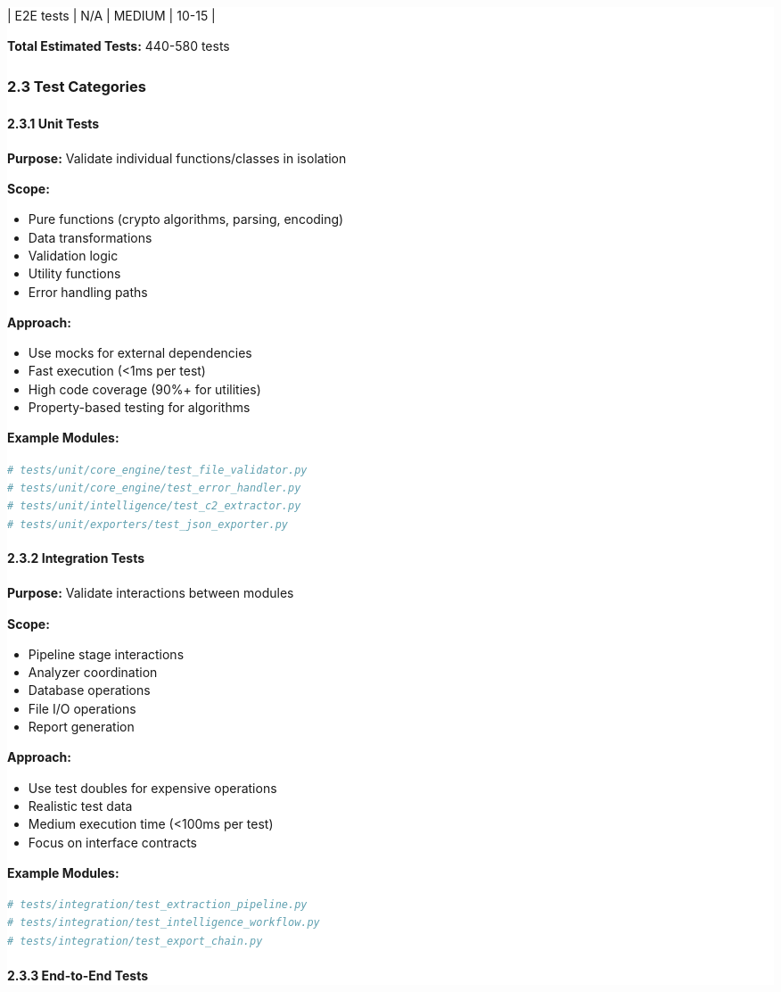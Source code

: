 | E2E tests | N/A | MEDIUM | 10-15 |

**Total Estimated Tests:** 440-580 tests

### 2.3 Test Categories

#### 2.3.1 Unit Tests

**Purpose:** Validate individual functions/classes in isolation

**Scope:**
- Pure functions (crypto algorithms, parsing, encoding)
- Data transformations
- Validation logic
- Utility functions
- Error handling paths

**Approach:**
- Use mocks for external dependencies
- Fast execution (<1ms per test)
- High code coverage (90%+ for utilities)
- Property-based testing for algorithms

**Example Modules:**
```python
# tests/unit/core_engine/test_file_validator.py
# tests/unit/core_engine/test_error_handler.py
# tests/unit/intelligence/test_c2_extractor.py
# tests/unit/exporters/test_json_exporter.py
```

#### 2.3.2 Integration Tests

**Purpose:** Validate interactions between modules

**Scope:**
- Pipeline stage interactions
- Analyzer coordination
- Database operations
- File I/O operations
- Report generation

**Approach:**
- Use test doubles for expensive operations
- Realistic test data
- Medium execution time (<100ms per test)
- Focus on interface contracts

**Example Modules:**
```python
# tests/integration/test_extraction_pipeline.py
# tests/integration/test_intelligence_workflow.py
# tests/integration/test_export_chain.py
```

#### 2.3.3 End-to-End Tests
